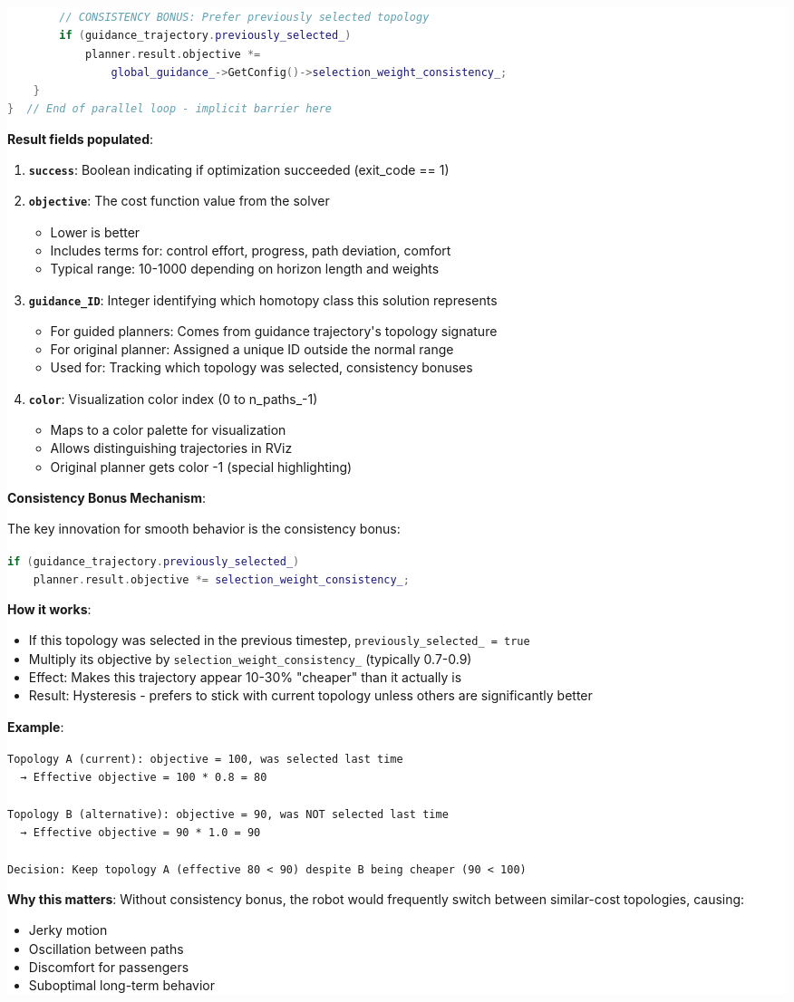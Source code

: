 ```cpp
        // CONSISTENCY BONUS: Prefer previously selected topology
        if (guidance_trajectory.previously_selected_)
            planner.result.objective *= 
                global_guidance_->GetConfig()->selection_weight_consistency_;
    }
}  // End of parallel loop - implicit barrier here
```

**Result fields populated**:

1. **`success`**: Boolean indicating if optimization succeeded (exit_code == 1)

2. **`objective`**: The cost function value from the solver
   - Lower is better
   - Includes terms for: control effort, progress, path deviation, comfort
   - Typical range: 10-1000 depending on horizon length and weights

3. **`guidance_ID`**: Integer identifying which homotopy class this solution represents
   - For guided planners: Comes from guidance trajectory's topology signature
   - For original planner: Assigned a unique ID outside the normal range
   - Used for: Tracking which topology was selected, consistency bonuses

4. **`color`**: Visualization color index (0 to n_paths_-1)
   - Maps to a color palette for visualization
   - Allows distinguishing trajectories in RViz
   - Original planner gets color -1 (special highlighting)

**Consistency Bonus Mechanism**:

The key innovation for smooth behavior is the consistency bonus:

```cpp
if (guidance_trajectory.previously_selected_)
    planner.result.objective *= selection_weight_consistency_;
```

**How it works**:
- If this topology was selected in the previous timestep, `previously_selected_ = true`
- Multiply its objective by `selection_weight_consistency_` (typically 0.7-0.9)
- Effect: Makes this trajectory appear 10-30% "cheaper" than it actually is
- Result: Hysteresis - prefers to stick with current topology unless others are significantly better

**Example**:
```
Topology A (current): objective = 100, was selected last time
  → Effective objective = 100 * 0.8 = 80

Topology B (alternative): objective = 90, was NOT selected last time  
  → Effective objective = 90 * 1.0 = 90

Decision: Keep topology A (effective 80 < 90) despite B being cheaper (90 < 100)
```

**Why this matters**: Without consistency bonus, the robot would frequently switch between similar-cost topologies, causing:
- Jerky motion
- Oscillation between paths
- Discomfort for passengers
- Suboptimal long-term behavior
